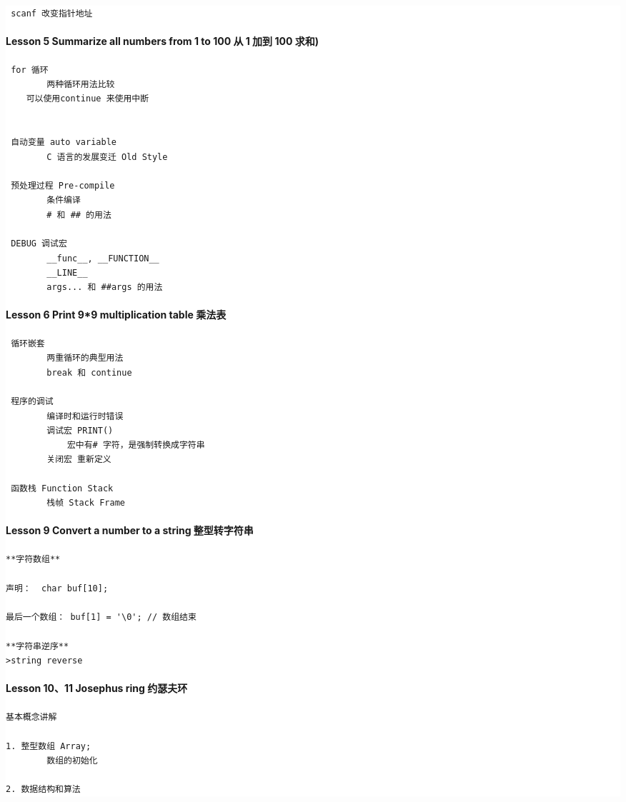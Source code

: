      scanf 改变指针地址

#### Lesson 5 Summarize all numbers from 1 to 100 从 1 加到 100 求和)

     for 循环
            两种循环用法比较
        可以使用continue 来使用中断


     自动变量 auto variable
            C 语言的发展变迁 Old Style

     预处理过程 Pre-compile
            条件编译
            # 和 ## 的用法

     DEBUG 调试宏
            __func__, __FUNCTION__
            __LINE__
            args... 和 ##args 的用法

#### Lesson 6 Print 9\*9 multiplication table 乘法表

     循环嵌套
            两重循环的典型用法
            break 和 continue

     程序的调试
            编译时和运行时错误
            调试宏 PRINT()
                宏中有# 字符，是强制转换成字符串
            关闭宏 重新定义

     函数栈 Function Stack
            栈帧 Stack Frame

#### Lesson 9 Convert a number to a string 整型转字符串

    **字符数组**

    声明：  char buf[10];

    最后一个数组： buf[1] = '\0'; // 数组结束

    **字符串逆序**
    >string reverse

#### Lesson 10、11 Josephus ring 约瑟夫环

    基本概念讲解

    1. 整型数组 Array;
            数组的初始化

    2. 数据结构和算法
